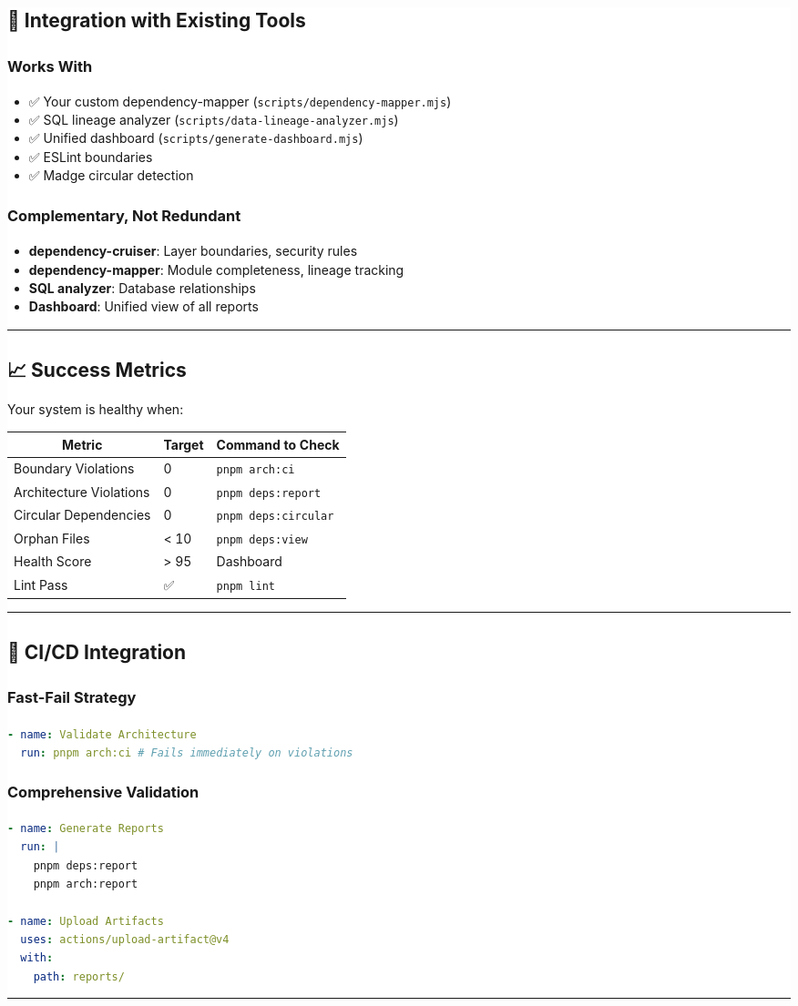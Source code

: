 
## 🔧 Integration with Existing Tools

### Works With

- ✅ Your custom dependency-mapper (`scripts/dependency-mapper.mjs`)
- ✅ SQL lineage analyzer (`scripts/data-lineage-analyzer.mjs`)
- ✅ Unified dashboard (`scripts/generate-dashboard.mjs`)
- ✅ ESLint boundaries
- ✅ Madge circular detection

### Complementary, Not Redundant

- **dependency-cruiser**: Layer boundaries, security rules
- **dependency-mapper**: Module completeness, lineage tracking
- **SQL analyzer**: Database relationships
- **Dashboard**: Unified view of all reports

---

## 📈 Success Metrics

Your system is healthy when:

| Metric                  | Target | Command to Check     |
| ----------------------- | ------ | -------------------- |
| Boundary Violations     | 0      | `pnpm arch:ci`       |
| Architecture Violations | 0      | `pnpm deps:report`   |
| Circular Dependencies   | 0      | `pnpm deps:circular` |
| Orphan Files            | < 10   | `pnpm deps:view`     |
| Health Score            | > 95   | Dashboard            |
| Lint Pass               | ✅     | `pnpm lint`          |

---

## 🚦 CI/CD Integration

### Fast-Fail Strategy

```yaml
- name: Validate Architecture
  run: pnpm arch:ci # Fails immediately on violations
```

### Comprehensive Validation

```yaml
- name: Generate Reports
  run: |
    pnpm deps:report
    pnpm arch:report

- name: Upload Artifacts
  uses: actions/upload-artifact@v4
  with:
    path: reports/
```

---